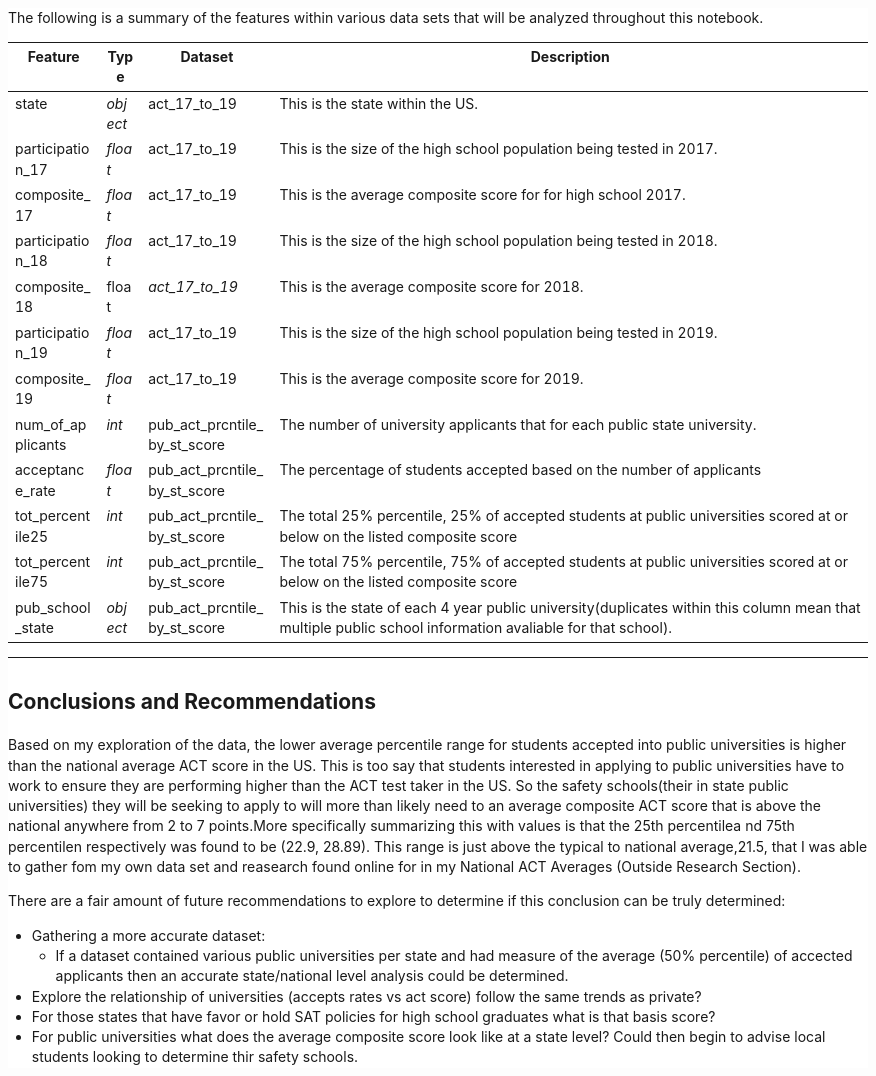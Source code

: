 
The following is a summary of the features within various data sets that will be analyzed throughout this notebook.

|Feature|Type|Dataset|Description|
|---|---|---|---|
|state|*object*|act_17_to_19|This is the state within the US.|
|participation_17|*float*|act_17_to_19|This is the size of the high school population being tested in 2017.|
|composite_17|*float*|act_17_to_19|This is the average composite score for for high school 2017.|
|participation_18|*float*|act_17_to_19|This is the size of the high school population being tested in 2018.|
|composite_18|float|*act_17_to_19*|This is the average composite score for 2018.|
|participation_19|*float*|act_17_to_19|This is the size of the high school population being tested in 2019.|
|composite_19|*float*|act_17_to_19|This is the average composite score for 2019.|
|num_of_applicants|*int*|pub_act_prcntile_by_st_score|The number of university applicants that for each public state university.|
|acceptance_rate|*float*|pub_act_prcntile_by_st_score|The percentage of students accepted based on the number of applicants|
|tot_percentile25|*int*|pub_act_prcntile_by_st_score|The total 25% percentile, 25% of accepted students at public universities scored at or below on the listed composite score |
|tot_percentile75|*int*|pub_act_prcntile_by_st_score|The total 75% percentile, 75% of accepted students at public universities scored at or below on the listed composite score |
|pub_school_state|*object*|pub_act_prcntile_by_st_score|This is the state of each 4 year public university(duplicates within this column mean that multiple public school information avaliable for that school).|

---
## Conclusions and Recommendations
Based on my exploration of the data, the lower average percentile range for students accepted into public universities is higher than the national average ACT score in the US. This is too say that students interested in applying to public universities have to work to ensure they are performing higher than the ACT test taker in the US. So the safety schools(their in state public universities) they will be seeking to apply to will more than likely need to an average composite ACT score that is above the national anywhere from 2 to 7 points.More specifically summarizing this with values is that the 25th percentilea nd 75th percentilen respectively was found to be (22.9, 28.89). This range is just above the typical to national average,21.5, that I was able to gather fom my own data set and reasearch found online for in my National ACT Averages (Outside Research Section).

There are a fair amount of future recommendations to explore to determine if this conclusion can be truly determined:
- Gathering a more accurate dataset:
    - If a dataset contained various public universities per state and had measure of the average (50% percentile) of accected applicants then an accurate state/national level analysis could be determined.
- Explore the relationship of universities (accepts rates vs act score) follow the same trends as private?
- For those states that have favor or hold SAT policies for high school graduates what is that basis score?
 - For public universities what does the average composite score look like at a state level? Could then begin to advise local students looking to determine thir safety schools.
